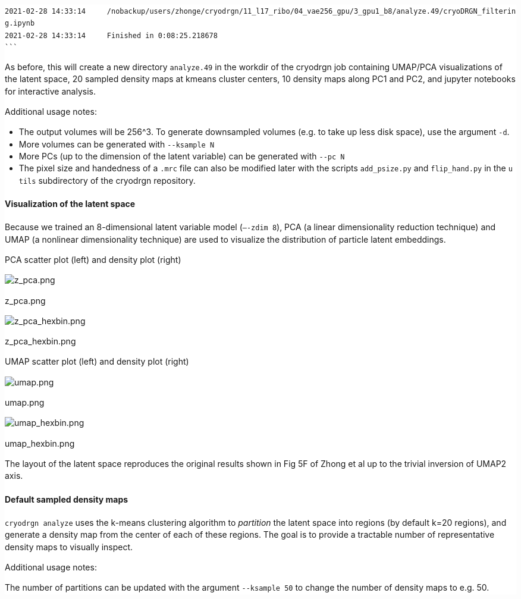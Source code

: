     2021-02-28 14:33:14     /nobackup/users/zhonge/cryodrgn/11_l17_ribo/04_vae256_gpu/3_gpu1_b8/analyze.49/cryoDRGN_filtering.ipynb
    2021-02-28 14:33:14     Finished in 0:08:25.218678
    ```

As before, this will create a new directory `analyze.49` in the workdir of the cryodrgn job containing UMAP/PCA visualizations of the latent space, 20 sampled density maps at kmeans cluster centers, 10 density maps along PC1 and PC2, and jupyter notebooks for interactive analysis.

Additional usage notes:

- The output volumes will be 256^3. To generate downsampled volumes (e.g. to take up less disk space), use the argument `-d`.
- More volumes can be generated with `--ksample N`
- More PCs (up to the dimension of the latent variable) can be generated with `--pc N`
- The pixel size and handedness of a `.mrc` file can also be modified later with the scripts `add_psize.py` and `flip_hand.py` in the `utils` subdirectory of the cryodrgn repository.

#### Visualization of the latent space

Because we trained an 8-dimensional latent variable model (`—-zdim 8`),  PCA (a linear dimensionality reduction technique) and UMAP (a nonlinear dimensionality technique) are used to visualize the distribution of particle latent embeddings.

PCA  scatter plot (left) and density plot (right)

![z_pca.png](assets/Untitled_46.png)

z_pca.png

![z_pca_hexbin.png](assets/Untitled_47.png)

z_pca_hexbin.png

UMAP scatter plot (left) and density plot (right)

![umap.png](assets/Untitled_48.png)

umap.png

![umap_hexbin.png](assets/Untitled_49.png)

umap_hexbin.png

The layout of the latent space reproduces the original results shown in Fig 5F of Zhong et al up to the trivial inversion of UMAP2 axis.

#### Default sampled density maps

`cryodrgn analyze` uses the k-means clustering algorithm to *partition* the latent space into regions (by default k=20 regions), and generate a density map from the center of each of these regions. The goal is to provide a tractable number of representative density maps to visually inspect. 

Additional usage notes:

The number of partitions can be updated with the argument `--ksample 50` to change the number of density maps to e.g. 50. 
